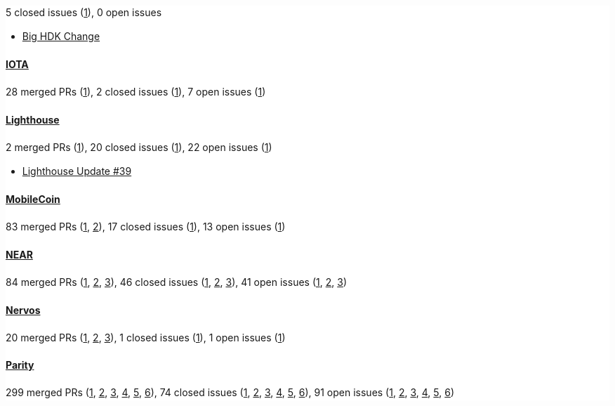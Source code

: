 5 closed issues ([1][holochain-closed_issues-1]), 
0 open issues

[holochain-merged-prs-1]: https://github.com/holochain/holochain/pulls?q=is%3Apr+is%3Aclosed+merged%3A2022-02-01..2022-02-28
[holochain-merged-prs-2]: https://github.com/holochain/elemental-chat/pulls?q=is%3Apr+is%3Aclosed+merged%3A2022-02-01..2022-02-28
[holochain-merged-prs-3]: https://github.com/holochain/holochain-wasmer/pulls?q=is%3Apr+is%3Aclosed+merged%3A2022-02-01..2022-02-28
[holochain-closed_issues-1]: https://github.com/holochain/holochain/issues?q=is%3Aissue+is%3Aclosed+closed%3A2022-02-01..2022-02-28

- [Big HDK Change](https://blog.holochain.org/big-hdk-change/)

#### [IOTA](https://github.com/iotaledger)

28 merged PRs ([1][iota-merged-prs-1]), 
2 closed issues ([1][iota-closed_issues-1]), 
7 open issues ([1][iota-open_issues-1])

[iota-merged-prs-1]: https://github.com/iotaledger/iota.rs/pulls?q=is%3Apr+is%3Aclosed+merged%3A2022-02-01..2022-02-28
[iota-closed_issues-1]: https://github.com/iotaledger/iota.rs/issues?q=is%3Aissue+is%3Aclosed+closed%3A2022-02-01..2022-02-28
[iota-open_issues-1]: https://github.com/iotaledger/iota.rs/issues?q=is%3Aissue+is%3Aopen+created%3A2022-02-01..2022-02-28

#### [Lighthouse](https://github.com/sigp/lighthouse)

2 merged PRs ([1][lighthouse-merged-prs-1]), 
20 closed issues ([1][lighthouse-closed_issues-1]), 
22 open issues ([1][lighthouse-open_issues-1])

[lighthouse-merged-prs-1]: https://github.com/sigp/discv5/pulls?q=is%3Apr+is%3Aclosed+merged%3A2022-02-01..2022-02-28
[lighthouse-closed_issues-1]: https://github.com/sigp/lighthouse/issues?q=is%3Aissue+is%3Aclosed+closed%3A2022-02-01..2022-02-28
[lighthouse-open_issues-1]: https://github.com/sigp/lighthouse/issues?q=is%3Aissue+is%3Aopen+created%3A2022-02-01..2022-02-28

- [Lighthouse Update #39](https://lighthouse.sigmaprime.io/update-39.html)

#### [MobileCoin](https://github.com/mobilecoinfoundation)

83 merged PRs ([1][mobilecoin-merged-prs-1], [2][mobilecoin-merged-prs-2]), 
17 closed issues ([1][mobilecoin-closed_issues-1]), 
13 open issues ([1][mobilecoin-open_issues-1])

[mobilecoin-merged-prs-1]: https://github.com/mobilecoinfoundation/fog/pulls?q=is%3Apr+is%3Aclosed+merged%3A2022-02-01..2022-02-28
[mobilecoin-merged-prs-2]: https://github.com/mobilecoinfoundation/mobilecoin/pulls?q=is%3Apr+is%3Aclosed+merged%3A2022-02-01..2022-02-28
[mobilecoin-closed_issues-1]: https://github.com/mobilecoinfoundation/mobilecoin/issues?q=is%3Aissue+is%3Aclosed+closed%3A2022-02-01..2022-02-28
[mobilecoin-open_issues-1]: https://github.com/mobilecoinfoundation/mobilecoin/issues?q=is%3Aissue+is%3Aopen+created%3A2022-02-01..2022-02-28

#### [NEAR](https://github.com/nearprotocol/nearcore)

84 merged PRs ([1][near-merged-prs-1], [2][near-merged-prs-2], [3][near-merged-prs-3]), 
46 closed issues ([1][near-closed_issues-1], [2][near-closed_issues-2], [3][near-closed_issues-3]), 
41 open issues ([1][near-open_issues-1], [2][near-open_issues-2], [3][near-open_issues-3])

[near-merged-prs-1]: https://github.com/near/nearcore/pulls?q=is%3Apr+is%3Aclosed+merged%3A2022-02-01..2022-02-28
[near-merged-prs-2]: https://github.com/near/core-contracts/pulls?q=is%3Apr+is%3Aclosed+merged%3A2022-02-01..2022-02-28
[near-merged-prs-3]: https://github.com/near/near-sdk-rs/pulls?q=is%3Apr+is%3Aclosed+merged%3A2022-02-01..2022-02-28
[near-closed_issues-1]: https://github.com/near/nearcore/issues?q=is%3Aissue+is%3Aclosed+closed%3A2022-02-01..2022-02-28
[near-closed_issues-2]: https://github.com/near/core-contracts/issues?q=is%3Aissue+is%3Aclosed+closed%3A2022-02-01..2022-02-28
[near-closed_issues-3]: https://github.com/near/near-sdk-rs/issues?q=is%3Aissue+is%3Aclosed+closed%3A2022-02-01..2022-02-28
[near-open_issues-1]: https://github.com/near/nearcore/issues?q=is%3Aissue+is%3Aopen+created%3A2022-02-01..2022-02-28
[near-open_issues-2]: https://github.com/near/core-contracts/issues?q=is%3Aissue+is%3Aopen+created%3A2022-02-01..2022-02-28
[near-open_issues-3]: https://github.com/near/near-sdk-rs/issues?q=is%3Aissue+is%3Aopen+created%3A2022-02-01..2022-02-28

#### [Nervos](https://github.com/nervosnetwork)

20 merged PRs ([1][nervos-merged-prs-1], [2][nervos-merged-prs-2], [3][nervos-merged-prs-3]), 
1 closed issues ([1][nervos-closed_issues-1]), 
1 open issues ([1][nervos-open_issues-1])

[nervos-merged-prs-1]: https://github.com/nervosnetwork/ckb/pulls?q=is%3Apr+is%3Aclosed+merged%3A2022-02-01..2022-02-28
[nervos-merged-prs-2]: https://github.com/nervosnetwork/ckb-vm/pulls?q=is%3Apr+is%3Aclosed+merged%3A2022-02-01..2022-02-28
[nervos-merged-prs-3]: https://github.com/nervosnetwork/capsule/pulls?q=is%3Apr+is%3Aclosed+merged%3A2022-02-01..2022-02-28
[nervos-closed_issues-1]: https://github.com/nervosnetwork/ckb/issues?q=is%3Aissue+is%3Aclosed+closed%3A2022-02-01..2022-02-28
[nervos-open_issues-1]: https://github.com/nervosnetwork/capsule/issues?q=is%3Aissue+is%3Aopen+created%3A2022-02-01..2022-02-28

#### [Parity](https://github.com/paritytech)

299 merged PRs ([1][parity-merged-prs-1], [2][parity-merged-prs-2], [3][parity-merged-prs-3], [4][parity-merged-prs-4], [5][parity-merged-prs-5], [6][parity-merged-prs-6]), 
74 closed issues ([1][parity-closed_issues-1], [2][parity-closed_issues-2], [3][parity-closed_issues-3], [4][parity-closed_issues-4], [5][parity-closed_issues-5], [6][parity-closed_issues-6]), 
91 open issues ([1][parity-open_issues-1], [2][parity-open_issues-2], [3][parity-open_issues-3], [4][parity-open_issues-4], [5][parity-open_issues-5], [6][parity-open_issues-6])

[parity-merged-prs-1]: https://github.com/paritytech/substrate/pulls?q=is%3Apr+is%3Aclosed+merged%3A2022-02-01..2022-02-28
[parity-merged-prs-2]: https://github.com/paritytech/polkadot/pulls?q=is%3Apr+is%3Aclosed+merged%3A2022-02-01..2022-02-28
[parity-merged-prs-3]: https://github.com/paritytech/cargo-contract/pulls?q=is%3Apr+is%3Aclosed+merged%3A2022-02-01..2022-02-28

[Dan Shields]: Https://github.com/NukeManDan
[David]: https://github.com/djdo83
[John Adler]: https://github.com/adlerjohn
[oiclid]: https://github.com/oiclid
[Brian Anderson]: https://github.com/brson
[Aimee Zhu]: https://github.com/Aimeedeer
[RustSec]: https://rustsec.org/advisories/
[GitHub Advisories]: https://github.com/advisories?query=ecosystem%3Arust
[aleo-merged-prs-1]: https://github.com/AleoHQ/aleo/pulls?q=is%3Apr+is%3Aclosed+merged%3A2022-02-01..2022-02-28
[aleo-merged-prs-2]: https://github.com/AleoHQ/snarkOS/pulls?q=is%3Apr+is%3Aclosed+merged%3A2022-02-01..2022-02-28
[aleo-merged-prs-3]: https://github.com/AleoHQ/snarkVM/pulls?q=is%3Apr+is%3Aclosed+merged%3A2022-02-01..2022-02-28
[aleo-merged-prs-4]: https://github.com/AleoHQ/leo/pulls?q=is%3Apr+is%3Aclosed+merged%3A2022-02-01..2022-02-28
[aleo-closed_issues-1]: https://github.com/AleoHQ/aleo/issues?q=is%3Aissue+is%3Aclosed+closed%3A2022-02-01..2022-02-28
[aleo-closed_issues-2]: https://github.com/AleoHQ/snarkOS/issues?q=is%3Aissue+is%3Aclosed+closed%3A2022-02-01..2022-02-28
[aleo-closed_issues-3]: https://github.com/AleoHQ/snarkVM/issues?q=is%3Aissue+is%3Aclosed+closed%3A2022-02-01..2022-02-28
[aleo-closed_issues-4]: https://github.com/AleoHQ/leo/issues?q=is%3Aissue+is%3Aclosed+closed%3A2022-02-01..2022-02-28
[aleo-open_issues-1]: https://github.com/AleoHQ/aleo/issues?q=is%3Aissue+is%3Aopen+created%3A2022-02-01..2022-02-28
[aleo-open_issues-2]: https://github.com/AleoHQ/snarkOS/issues?q=is%3Aissue+is%3Aopen+created%3A2022-02-01..2022-02-28
[aleo-open_issues-3]: https://github.com/AleoHQ/snarkVM/issues?q=is%3Aissue+is%3Aopen+created%3A2022-02-01..2022-02-28
[aleo-open_issues-4]: https://github.com/AleoHQ/leo/issues?q=is%3Aissue+is%3Aopen+created%3A2022-02-01..2022-02-28
[anoma-merged-prs-1]: https://github.com/anoma/anoma/pulls?q=is%3Apr+is%3Aclosed+merged%3A2022-02-01..2022-02-28
[anoma-closed_issues-1]: https://github.com/anoma/anoma/issues?q=is%3Aissue+is%3Aclosed+closed%3A2022-02-01..2022-02-28
[anoma-open_issues-1]: https://github.com/anoma/anoma/issues?q=is%3Aissue+is%3Aopen+created%3A2022-02-01..2022-02-28
[chainsafe-merged-prs-1]: https://github.com/ChainSafe/forest/pulls?q=is%3Apr+is%3Aclosed+merged%3A2022-02-01..2022-02-28
[chainsafe-merged-prs-2]: https://github.com/ChainSafe/filecoindot/pulls?q=is%3Apr+is%3Aclosed+merged%3A2022-02-01..2022-02-28
[chainsafe-closed_issues-1]: https://github.com/ChainSafe/forest/issues?q=is%3Aissue+is%3Aclosed+closed%3A2022-02-01..2022-02-28
[chainsafe-closed_issues-2]: https://github.com/ChainSafe/filecoindot/issues?q=is%3Aissue+is%3Aclosed+closed%3A2022-02-01..2022-02-28
[chainsafe-open_issues-1]: https://github.com/ChainSafe/forest/issues?q=is%3Aissue+is%3Aopen+created%3A2022-02-01..2022-02-28
[comit-merged-prs-1]: https://github.com/comit-network/xmr-btc-swap/pulls?q=is%3Apr+is%3Aclosed+merged%3A2022-02-01..2022-02-28
[comit-closed_issues-1]: https://github.com/comit-network/xmr-btc-swap/issues?q=is%3Aissue+is%3Aclosed+closed%3A2022-02-01..2022-02-28
[comit-open_issues-1]: https://github.com/comit-network/xmr-btc-swap/issues?q=is%3Aissue+is%3Aopen+created%3A2022-02-01..2022-02-28
[concordium-merged-prs-1]: https://github.com/Concordium/concordium-node/pulls?q=is%3Apr+is%3Aclosed+merged%3A2022-02-01..2022-02-28
[concordium-merged-prs-2]: https://github.com/Concordium/concordium-base/pulls?q=is%3Apr+is%3Aclosed+merged%3A2022-02-01..2022-02-28
[concordium-merged-prs-3]: https://github.com/Concordium/concordium-contracts-common/pulls?q=is%3Apr+is%3Aclosed+merged%3A2022-02-01..2022-02-28
[concordium-merged-prs-4]: https://github.com/Concordium/concordium-rust-smart-contracts/pulls?q=is%3Apr+is%3Aclosed+merged%3A2022-02-01..2022-02-28
[concordium-closed_issues-1]: https://github.com/Concordium/concordium-node/issues?q=is%3Aissue+is%3Aclosed+closed%3A2022-02-01..2022-02-28
[concordium-closed_issues-2]: https://github.com/Concordium/concordium-base/issues?q=is%3Aissue+is%3Aclosed+closed%3A2022-02-01..2022-02-28
[concordium-open_issues-1]: https://github.com/Concordium/concordium-node/issues?q=is%3Aissue+is%3Aopen+created%3A2022-02-01..2022-02-28
[concordium-open_issues-2]: https://github.com/Concordium/concordium-rust-smart-contracts/issues?q=is%3Aissue+is%3Aopen+created%3A2022-02-01..2022-02-28
[conflux-merged-prs-1]: https://github.com/Conflux-Chain/conflux-rust/pulls?q=is%3Apr+is%3Aclosed+merged%3A2022-02-01..2022-02-28
[conflux-closed_issues-1]: https://github.com/Conflux-Chain/conflux-rust/issues?q=is%3Aissue+is%3Aclosed+closed%3A2022-02-01..2022-02-28
[conflux-open_issues-1]: https://github.com/Conflux-Chain/conflux-rust/issues?q=is%3Aissue+is%3Aopen+created%3A2022-02-01..2022-02-28
[darkfi-merged-prs-1]: https://github.com/darkrenaissance/darkfi/pulls?q=is%3Apr+is%3Aclosed+merged%3A2022-02-01..2022-02-28
[darkfi-closed_issues-1]: https://github.com/darkrenaissance/darkfi/issues?q=is%3Aissue+is%3Aclosed+closed%3A2022-02-01..2022-02-28
[darkfi-open_issues-1]: https://github.com/darkrenaissance/darkfi/issues?q=is%3Aissue+is%3Aopen+created%3A2022-02-01..2022-02-28
[dfinity-merged-prs-1]: https://github.com/dfinity/agent-rs/pulls?q=is%3Apr+is%3Aclosed+merged%3A2022-02-01..2022-02-28
[dfinity-merged-prs-2]: https://github.com/dfinity/candid/pulls?q=is%3Apr+is%3Aclosed+merged%3A2022-02-01..2022-02-28
[dfinity-merged-prs-3]: https://github.com/dfinity/cdk-rs/pulls?q=is%3Apr+is%3Aclosed+merged%3A2022-02-01..2022-02-28
[dfinity-merged-prs-4]: https://github.com/dfinity/ic-types/pulls?q=is%3Apr+is%3Aclosed+merged%3A2022-02-01..2022-02-28
[dfinity-merged-prs-5]: https://github.com/dfinity/quill/pulls?q=is%3Apr+is%3Aclosed+merged%3A2022-02-01..2022-02-28
[dfinity-merged-prs-6]: https://github.com/dfinity/vessel/pulls?q=is%3Apr+is%3Aclosed+merged%3A2022-02-01..2022-02-28
[dfinity-closed_issues-1]: https://github.com/dfinity/agent-rs/issues?q=is%3Aissue+is%3Aclosed+closed%3A2022-02-01..2022-02-28
[dfinity-closed_issues-2]: https://github.com/dfinity/cdk-rs/issues?q=is%3Aissue+is%3Aclosed+closed%3A2022-02-01..2022-02-28
[dfinity-closed_issues-3]: https://github.com/dfinity/ic-types/issues?q=is%3Aissue+is%3Aclosed+closed%3A2022-02-01..2022-02-28
[dfinity-open_issues-1]: https://github.com/dfinity/candid/issues?q=is%3Aissue+is%3Aopen+created%3A2022-02-01..2022-02-28
[dfinity-open_issues-2]: https://github.com/dfinity/cdk-rs/issues?q=is%3Aissue+is%3Aopen+created%3A2022-02-01..2022-02-28
[dfinity-open_issues-3]: https://github.com/dfinity/quill/issues?q=is%3Aissue+is%3Aopen+created%3A2022-02-01..2022-02-28
[elrond-merged-prs-1]: https://github.com/ElrondNetwork/sc-delegation-rs/pulls?q=is%3Apr+is%3Aclosed+merged%3A2022-02-01..2022-02-28
[elrond-merged-prs-2]: https://github.com/ElrondNetwork/elrond-wasm-rs/pulls?q=is%3Apr+is%3Aclosed+merged%3A2022-02-01..2022-02-28
[elrond-merged-prs-3]: https://github.com/ElrondNetwork/sc-dns-rs/pulls?q=is%3Apr+is%3Aclosed+merged%3A2022-02-01..2022-02-28
[elrond-open_issues-1]: https://github.com/ElrondNetwork/elrond-wasm-rs/issues?q=is%3Aissue+is%3Aopen+created%3A2022-02-01..2022-02-28
[findora-merged-prs-1]: https://github.com/FindoraNetwork/platform/pulls?q=is%3Apr+is%3Aclosed+merged%3A2022-02-01..2022-02-28
[findora-merged-prs-2]: https://github.com/FindoraNetwork/zei/pulls?q=is%3Apr+is%3Aclosed+merged%3A2022-02-01..2022-02-28
[findora-closed_issues-1]: https://github.com/FindoraNetwork/platform/issues?q=is%3Aissue+is%3Aclosed+closed%3A2022-02-01..2022-02-28
[findora-open_issues-1]: https://github.com/FindoraNetwork/platform/issues?q=is%3Aissue+is%3Aopen+created%3A2022-02-01..2022-02-28
[fluence-merged-prs-1]: https://github.com/fluencelabs/fluence/pulls?q=is%3Apr+is%3Aclosed+merged%3A2022-02-01..2022-02-28
[fluence-merged-prs-2]: https://github.com/fluencelabs/marine/pulls?q=is%3Apr+is%3Aclosed+merged%3A2022-02-01..2022-02-28
[fluence-merged-prs-3]: https://github.com/fluencelabs/aquavm/pulls?q=is%3Apr+is%3Aclosed+merged%3A2022-02-01..2022-02-28
[fluence-closed_issues-1]: https://github.com/fluencelabs/fluence/issues?q=is%3Aissue+is%3Aclosed+closed%3A2022-02-01..2022-02-28
[fluence-closed_issues-2]: https://github.com/fluencelabs/aquavm/issues?q=is%3Aissue+is%3Aclosed+closed%3A2022-02-01..2022-02-28
[fluence-open_issues-1]: https://github.com/fluencelabs/fluence/issues?q=is%3Aissue+is%3Aopen+created%3A2022-02-01..2022-02-28
[fluence-open_issues-2]: https://github.com/fluencelabs/marine/issues?q=is%3Aissue+is%3Aopen+created%3A2022-02-01..2022-02-28
[fluence-open_issues-3]: https://github.com/fluencelabs/aquavm/issues?q=is%3Aissue+is%3Aopen+created%3A2022-02-01..2022-02-28
[fuel-merged-prs-1]: https://github.com/FuelLabs/fuel-core/pulls?q=is%3Apr+is%3Aclosed+merged%3A2022-02-01..2022-02-28
[fuel-merged-prs-2]: https://github.com/FuelLabs/fuel-merkle/pulls?q=is%3Apr+is%3Aclosed+merged%3A2022-02-01..2022-02-28
[fuel-merged-prs-3]: https://github.com/FuelLabs/fuel-storage/pulls?q=is%3Apr+is%3Aclosed+merged%3A2022-02-01..2022-02-28
[fuel-merged-prs-4]: https://github.com/FuelLabs/fuel-tx/pulls?q=is%3Apr+is%3Aclosed+merged%3A2022-02-01..2022-02-28
[fuel-merged-prs-5]: https://github.com/FuelLabs/fuel-types/pulls?q=is%3Apr+is%3Aclosed+merged%3A2022-02-01..2022-02-28
[fuel-merged-prs-6]: https://github.com/FuelLabs/fuel-vm/pulls?q=is%3Apr+is%3Aclosed+merged%3A2022-02-01..2022-02-28
[fuel-merged-prs-7]: https://github.com/FuelLabs/fuels-rs/pulls?q=is%3Apr+is%3Aclosed+merged%3A2022-02-01..2022-02-28
[fuel-merged-prs-8]: https://github.com/FuelLabs/sway/pulls?q=is%3Apr+is%3Aclosed+merged%3A2022-02-01..2022-02-28
[fuel-closed_issues-1]: https://github.com/FuelLabs/fuel-core/issues?q=is%3Aissue+is%3Aclosed+closed%3A2022-02-01..2022-02-28
[fuel-closed_issues-2]: https://github.com/FuelLabs/fuel-tx/issues?q=is%3Aissue+is%3Aclosed+closed%3A2022-02-01..2022-02-28
[fuel-closed_issues-3]: https://github.com/FuelLabs/fuel-types/issues?q=is%3Aissue+is%3Aclosed+closed%3A2022-02-01..2022-02-28
[fuel-closed_issues-4]: https://github.com/FuelLabs/fuel-vm/issues?q=is%3Aissue+is%3Aclosed+closed%3A2022-02-01..2022-02-28
[fuel-closed_issues-5]: https://github.com/FuelLabs/fuels-rs/issues?q=is%3Aissue+is%3Aclosed+closed%3A2022-02-01..2022-02-28
[fuel-closed_issues-6]: https://github.com/FuelLabs/sway/issues?q=is%3Aissue+is%3Aclosed+closed%3A2022-02-01..2022-02-28
[fuel-open_issues-1]: https://github.com/FuelLabs/fuel-core/issues?q=is%3Aissue+is%3Aopen+created%3A2022-02-01..2022-02-28
[fuel-open_issues-2]: https://github.com/FuelLabs/fuel-merkle/issues?q=is%3Aissue+is%3Aopen+created%3A2022-02-01..2022-02-28
[fuel-open_issues-3]: https://github.com/FuelLabs/fuel-tx/issues?q=is%3Aissue+is%3Aopen+created%3A2022-02-01..2022-02-28
[fuel-open_issues-4]: https://github.com/FuelLabs/fuel-vm/issues?q=is%3Aissue+is%3Aopen+created%3A2022-02-01..2022-02-28
[fuel-open_issues-5]: https://github.com/FuelLabs/fuels-rs/issues?q=is%3Aissue+is%3Aopen+created%3A2022-02-01..2022-02-28
[fuel-open_issues-6]: https://github.com/FuelLabs/sway/issues?q=is%3Aissue+is%3Aopen+created%3A2022-02-01..2022-02-28
[golem-merged-prs-1]: https://github.com/golemfactory/yagna/pulls?q=is%3Apr+is%3Aclosed+merged%3A2022-02-01..2022-02-28
[golem-closed_issues-1]: https://github.com/golemfactory/yagna/issues?q=is%3Aissue+is%3Aclosed+closed%3A2022-02-01..2022-02-28
[golem-open_issues-1]: https://github.com/golemfactory/yagna/issues?q=is%3Aissue+is%3Aopen+created%3A2022-02-01..2022-02-28
[grin-merged-prs-1]: https://github.com/mimblewimble/grin/pulls?q=is%3Apr+is%3Aclosed+merged%3A2022-02-01..2022-02-28
[grin-open_issues-1]: https://github.com/mimblewimble/grin/issues?q=is%3Aissue+is%3Aopen+created%3A2022-02-01..2022-02-28
[parity-merged-prs-4]: https://github.com/paritytech/wasmi/pulls?q=is%3Apr+is%3Aclosed+merged%3A2022-02-01..2022-02-28
[parity-merged-prs-5]: https://github.com/paritytech/cumulus/pulls?q=is%3Apr+is%3Aclosed+merged%3A2022-02-01..2022-02-28
[parity-merged-prs-6]: https://github.com/paritytech/ink/pulls?q=is%3Apr+is%3Aclosed+merged%3A2022-02-01..2022-02-28
[parity-closed_issues-1]: https://github.com/paritytech/substrate/issues?q=is%3Aissue+is%3Aclosed+closed%3A2022-02-01..2022-02-28
[parity-closed_issues-2]: https://github.com/paritytech/polkadot/issues?q=is%3Aissue+is%3Aclosed+closed%3A2022-02-01..2022-02-28
[parity-closed_issues-3]: https://github.com/paritytech/cargo-contract/issues?q=is%3Aissue+is%3Aclosed+closed%3A2022-02-01..2022-02-28
[parity-closed_issues-4]: https://github.com/paritytech/wasmi/issues?q=is%3Aissue+is%3Aclosed+closed%3A2022-02-01..2022-02-28
[parity-closed_issues-5]: https://github.com/paritytech/cumulus/issues?q=is%3Aissue+is%3Aclosed+closed%3A2022-02-01..2022-02-28
[parity-closed_issues-6]: https://github.com/paritytech/ink/issues?q=is%3Aissue+is%3Aclosed+closed%3A2022-02-01..2022-02-28
[parity-open_issues-1]: https://github.com/paritytech/substrate/issues?q=is%3Aissue+is%3Aopen+created%3A2022-02-01..2022-02-28
[parity-open_issues-2]: https://github.com/paritytech/polkadot/issues?q=is%3Aissue+is%3Aopen+created%3A2022-02-01..2022-02-28
[parity-open_issues-3]: https://github.com/paritytech/cargo-contract/issues?q=is%3Aissue+is%3Aopen+created%3A2022-02-01..2022-02-28
[parity-open_issues-4]: https://github.com/paritytech/wasmi/issues?q=is%3Aissue+is%3Aopen+created%3A2022-02-01..2022-02-28
[parity-open_issues-5]: https://github.com/paritytech/cumulus/issues?q=is%3Aissue+is%3Aopen+created%3A2022-02-01..2022-02-28
[parity-open_issues-6]: https://github.com/paritytech/ink/issues?q=is%3Aissue+is%3Aopen+created%3A2022-02-01..2022-02-28
[rust_bitcoin-merged-prs-1]: https://github.com/rust-bitcoin/rust-bitcoin/pulls?q=is%3Apr+is%3Aclosed+merged%3A2022-02-01..2022-02-28
[rust_bitcoin-merged-prs-2]: https://github.com/rust-bitcoin/rust-miniscript/pulls?q=is%3Apr+is%3Aclosed+merged%3A2022-02-01..2022-02-28
[rust_bitcoin-merged-prs-3]: https://github.com/rust-bitcoin/rust-bitcoincore-rpc/pulls?q=is%3Apr+is%3Aclosed+merged%3A2022-02-01..2022-02-28
[rust_bitcoin-merged-prs-4]: https://github.com/lightningdevkit/rust-lightning/pulls?q=is%3Apr+is%3Aclosed+merged%3A2022-02-01..2022-02-28
[rust_bitcoin-closed_issues-1]: https://github.com/rust-bitcoin/rust-bitcoin/issues?q=is%3Aissue+is%3Aclosed+closed%3A2022-02-01..2022-02-28
[rust_bitcoin-closed_issues-2]: https://github.com/lightningdevkit/rust-lightning/issues?q=is%3Aissue+is%3Aclosed+closed%3A2022-02-01..2022-02-28
[rust_bitcoin-open_issues-1]: https://github.com/rust-bitcoin/rust-bitcoin/issues?q=is%3Aissue+is%3Aopen+created%3A2022-02-01..2022-02-28
[rust_bitcoin-open_issues-2]: https://github.com/rust-bitcoin/rust-miniscript/issues?q=is%3Aissue+is%3Aopen+created%3A2022-02-01..2022-02-28
[rust_bitcoin-open_issues-3]: https://github.com/rust-bitcoin/rust-bitcoincore-rpc/issues?q=is%3Aissue+is%3Aopen+created%3A2022-02-01..2022-02-28
[rust_bitcoin-open_issues-4]: https://github.com/lightningdevkit/rust-lightning/issues?q=is%3Aissue+is%3Aopen+created%3A2022-02-01..2022-02-28
[rust_ethereum-merged-prs-1]: https://github.com/rust-ethereum/ethabi/pulls?q=is%3Apr+is%3Aclosed+merged%3A2022-02-01..2022-02-28
[rust_ethereum-closed_issues-1]: https://github.com/rust-ethereum/ethabi/issues?q=is%3Aissue+is%3Aclosed+closed%3A2022-02-01..2022-02-28
[secret_network-merged-prs-1]: https://github.com/scrtlabs/SecretNetwork/pulls?q=is%3Apr+is%3Aclosed+merged%3A2022-02-01..2022-02-28
[secret_network-merged-prs-2]: https://github.com/scrtlabs/secret-toolkit/pulls?q=is%3Apr+is%3Aclosed+merged%3A2022-02-01..2022-02-28
[secret_network-closed_issues-1]: https://github.com/scrtlabs/SecretNetwork/issues?q=is%3Aissue+is%3Aclosed+closed%3A2022-02-01..2022-02-28
[secret_network-open_issues-1]: https://github.com/scrtlabs/SecretNetwork/issues?q=is%3Aissue+is%3Aopen+created%3A2022-02-01..2022-02-28
[solana-merged-prs-1]: https://github.com/solana-labs/solana/pulls?q=is%3Apr+is%3Aclosed+merged%3A2022-02-01..2022-02-28
[solana-merged-prs-2]: https://github.com/solana-labs/solana-program-library/pulls?q=is%3Apr+is%3Aclosed+merged%3A2022-02-01..2022-02-28
[solana-closed_issues-1]: https://github.com/solana-labs/solana/issues?q=is%3Aissue+is%3Aclosed+closed%3A2022-02-01..2022-02-28
[solana-closed_issues-2]: https://github.com/solana-labs/solana-program-library/issues?q=is%3Aissue+is%3Aclosed+closed%3A2022-02-01..2022-02-28
[solana-open_issues-1]: https://github.com/solana-labs/solana/issues?q=is%3Aissue+is%3Aopen+created%3A2022-02-01..2022-02-28
[solana-open_issues-2]: https://github.com/solana-labs/solana-program-library/issues?q=is%3Aissue+is%3Aopen+created%3A2022-02-01..2022-02-28
[spacemesh-merged-prs-1]: https://github.com/spacemeshos/svm/pulls?q=is%3Apr+is%3Aclosed+merged%3A2022-02-01..2022-02-28
[spacemesh-closed_issues-1]: https://github.com/spacemeshos/go-spacemesh/issues?q=is%3Aissue+is%3Aclosed+closed%3A2022-02-01..2022-02-28
[spacemesh-closed_issues-2]: https://github.com/spacemeshos/svm/issues?q=is%3Aissue+is%3Aclosed+closed%3A2022-02-01..2022-02-28
[spacemesh-open_issues-1]: https://github.com/spacemeshos/go-spacemesh/issues?q=is%3Aissue+is%3Aopen+created%3A2022-02-01..2022-02-28
[spacemesh-open_issues-2]: https://github.com/spacemeshos/svm/issues?q=is%3Aissue+is%3Aopen+created%3A2022-02-01..2022-02-28
[subspace_labs-merged-prs-1]: https://github.com/subspace/subspace/pulls?q=is%3Apr+is%3Aclosed+merged%3A2022-02-01..2022-02-28
[subspace_labs-merged-prs-2]: https://github.com/subspace/subspace-desktop/pulls?q=is%3Apr+is%3Aclosed+merged%3A2022-02-01..2022-02-28
[subspace_labs-merged-prs-3]: https://github.com/subspace/sloth256-189/pulls?q=is%3Apr+is%3Aclosed+merged%3A2022-02-01..2022-02-28
[subspace_labs-closed_issues-1]: https://github.com/subspace/subspace/issues?q=is%3Aissue+is%3Aclosed+closed%3A2022-02-01..2022-02-28
[subspace_labs-closed_issues-2]: https://github.com/subspace/subspace-desktop/issues?q=is%3Aissue+is%3Aclosed+closed%3A2022-02-01..2022-02-28
[subspace_labs-open_issues-1]: https://github.com/subspace/subspace/issues?q=is%3Aissue+is%3Aopen+created%3A2022-02-01..2022-02-28
[subspace_labs-open_issues-2]: https://github.com/subspace/subspace-desktop/issues?q=is%3Aissue+is%3Aopen+created%3A2022-02-01..2022-02-28
[tezedge-merged-prs-1]: https://github.com/tezedge/tezedge/pulls?q=is%3Apr+is%3Aclosed+merged%3A2022-02-01..2022-02-28
[tezedge-open_issues-1]: https://github.com/tezedge/tezedge/issues?q=is%3Aissue+is%3Aopen+created%3A2022-02-01..2022-02-28
[zcash-merged-prs-1]: https://github.com/ZcashFoundation/zebra/pulls?q=is%3Apr+is%3Aclosed+merged%3A2022-02-01..2022-02-28
[zcash-merged-prs-2]: https://github.com/zcash/halo2/pulls?q=is%3Apr+is%3Aclosed+merged%3A2022-02-01..2022-02-28
[zcash-merged-prs-3]: https://github.com/zcash/librustzcash/pulls?q=is%3Apr+is%3Aclosed+merged%3A2022-02-01..2022-02-28
[zcash-closed_issues-1]: https://github.com/ZcashFoundation/zebra/issues?q=is%3Aissue+is%3Aclosed+closed%3A2022-02-01..2022-02-28
[zcash-closed_issues-2]: https://github.com/zcash/halo2/issues?q=is%3Aissue+is%3Aclosed+closed%3A2022-02-01..2022-02-28
[zcash-closed_issues-3]: https://github.com/zcash/librustzcash/issues?q=is%3Aissue+is%3Aclosed+closed%3A2022-02-01..2022-02-28
[zcash-open_issues-1]: https://github.com/ZcashFoundation/zebra/issues?q=is%3Aissue+is%3Aopen+created%3A2022-02-01..2022-02-28
[zcash-open_issues-2]: https://github.com/zcash/halo2/issues?q=is%3Aissue+is%3Aopen+created%3A2022-02-01..2022-02-28
[zcash-open_issues-3]: https://github.com/zcash/librustzcash/issues?q=is%3Aissue+is%3Aopen+created%3A2022-02-01..2022-02-28
[zksync-open_issues-1]: https://github.com/matter-labs/zksync/issues?q=is%3Aissue+is%3Aopen+created%3A2022-02-01..2022-02-28
[page-jobboard]: https://rustinblockchain.org/job-board/
[ribtg]: https://t.me/rustinblockchain
